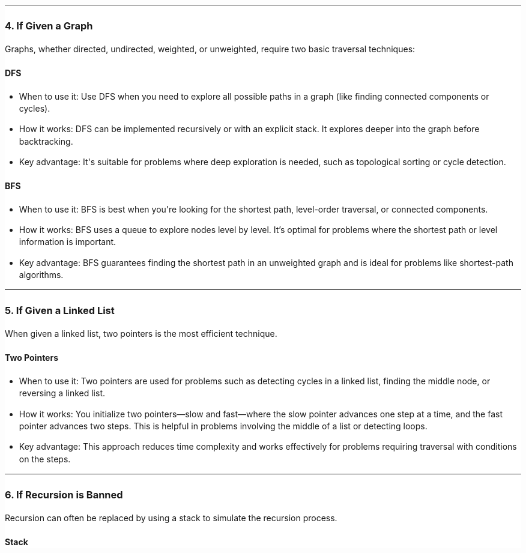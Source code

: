 
---

### 4. If Given a Graph

Graphs, whether directed, undirected, weighted, or unweighted, require two basic traversal techniques:

#### DFS

-   When to use it: Use DFS when you need to explore all possible paths in a graph (like finding connected components or cycles).
    
-   How it works: DFS can be implemented recursively or with an explicit stack. It explores deeper into the graph before backtracking.
    
-   Key advantage: It's suitable for problems where deep exploration is needed, such as topological sorting or cycle detection.
    

#### BFS

-   When to use it: BFS is best when you're looking for the shortest path, level-order traversal, or connected components.
    
-   How it works: BFS uses a queue to explore nodes level by level. It’s optimal for problems where the shortest path or level information is important.
    
-   Key advantage: BFS guarantees finding the shortest path in an unweighted graph and is ideal for problems like shortest-path algorithms.
    

---

### 5. If Given a Linked List

When given a linked list, two pointers is the most efficient technique.

#### Two Pointers

-   When to use it: Two pointers are used for problems such as detecting cycles in a linked list, finding the middle node, or reversing a linked list.
    
-   How it works: You initialize two pointers—slow and fast—where the slow pointer advances one step at a time, and the fast pointer advances two steps. This is helpful in problems involving the middle of a list or detecting loops.
    
-   Key advantage: This approach reduces time complexity and works effectively for problems requiring traversal with conditions on the steps.
    

---

### 6. If Recursion is Banned

Recursion can often be replaced by using a stack to simulate the recursion process.

#### Stack
